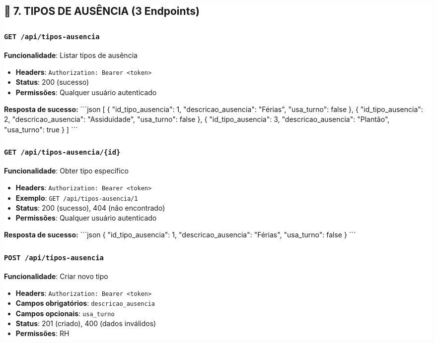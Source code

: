 
## 📝 7. TIPOS DE AUSÊNCIA (3 Endpoints)

### `GET /api/tipos-ausencia`
**Funcionalidade**: Listar tipos de ausência
- **Headers**: `Authorization: Bearer <token>`
- **Status**: 200 (sucesso)
- **Permissões**: Qualquer usuário autenticado

**Resposta de sucesso:**
\`\`\`json
[
  {
    "id_tipo_ausencia": 1,
    "descricao_ausencia": "Férias",
    "usa_turno": false
  },
  {
    "id_tipo_ausencia": 2,
    "descricao_ausencia": "Assiduidade",
    "usa_turno": false
  },
  {
    "id_tipo_ausencia": 3,
    "descricao_ausencia": "Plantão",
    "usa_turno": true
  }
]
\`\`\`

### `GET /api/tipos-ausencia/{id}`
**Funcionalidade**: Obter tipo específico
- **Headers**: `Authorization: Bearer <token>`
- **Exemplo**: `GET /api/tipos-ausencia/1`
- **Status**: 200 (sucesso), 404 (não encontrado)
- **Permissões**: Qualquer usuário autenticado

**Resposta de sucesso:**
\`\`\`json
{
  "id_tipo_ausencia": 1,
  "descricao_ausencia": "Férias",
  "usa_turno": false
}
\`\`\`

### `POST /api/tipos-ausencia`
**Funcionalidade**: Criar novo tipo
- **Headers**: `Authorization: Bearer <token>`
- **Campos obrigatórios**: `descricao_ausencia`
- **Campos opcionais**: `usa_turno`
- **Status**: 201 (criado), 400 (dados inválidos)
- **Permissões**: RH
